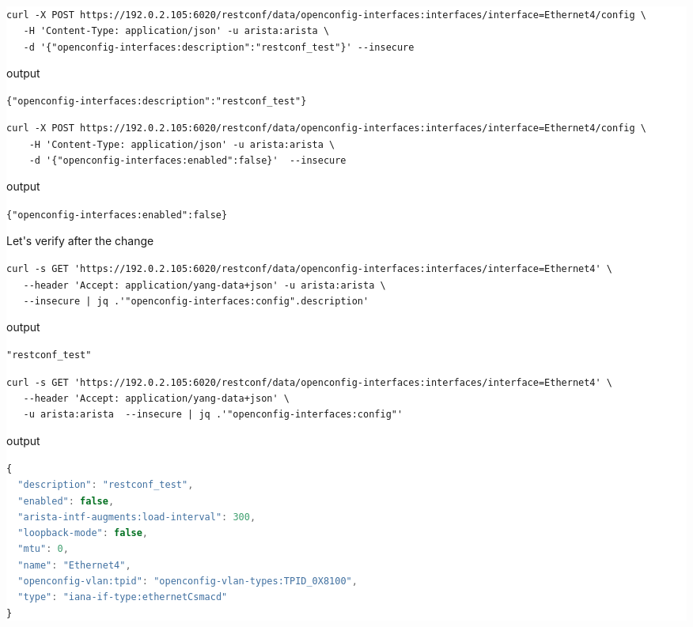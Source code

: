 ```shell
curl -X POST https://192.0.2.105:6020/restconf/data/openconfig-interfaces:interfaces/interface=Ethernet4/config \
   -H 'Content-Type: application/json' -u arista:arista \
   -d '{"openconfig-interfaces:description":"restconf_test"}' --insecure
```

output

```shell
{"openconfig-interfaces:description":"restconf_test"}
```

```shell
curl -X POST https://192.0.2.105:6020/restconf/data/openconfig-interfaces:interfaces/interface=Ethernet4/config \
    -H 'Content-Type: application/json' -u arista:arista \
    -d '{"openconfig-interfaces:enabled":false}'  --insecure
```

output

```shell
{"openconfig-interfaces:enabled":false}
```

Let's verify after the change

```shell
curl -s GET 'https://192.0.2.105:6020/restconf/data/openconfig-interfaces:interfaces/interface=Ethernet4' \
   --header 'Accept: application/yang-data+json' -u arista:arista \
   --insecure | jq .'"openconfig-interfaces:config".description'
```

output

```text
"restconf_test"
```

```shell
curl -s GET 'https://192.0.2.105:6020/restconf/data/openconfig-interfaces:interfaces/interface=Ethernet4' \
   --header 'Accept: application/yang-data+json' \
   -u arista:arista  --insecure | jq .'"openconfig-interfaces:config"'
```

output

```javascript
{
  "description": "restconf_test",
  "enabled": false,
  "arista-intf-augments:load-interval": 300,
  "loopback-mode": false,
  "mtu": 0,
  "name": "Ethernet4",
  "openconfig-vlan:tpid": "openconfig-vlan-types:TPID_0X8100",
  "type": "iana-if-type:ethernetCsmacd"
}
```

